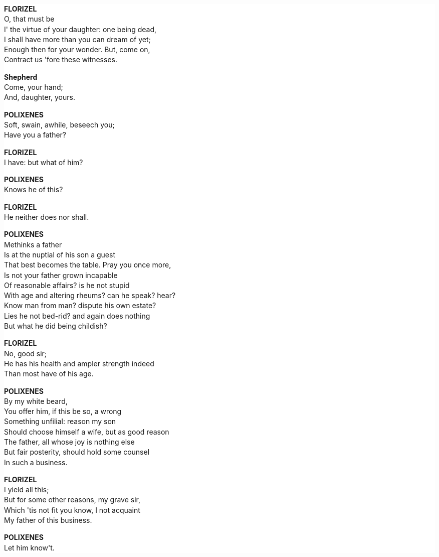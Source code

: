 **FLORIZEL**  
O, that must be  
I' the virtue of your daughter: one being dead,  
I shall have more than you can dream of yet;  
Enough then for your wonder. But, come on,  
Contract us 'fore these witnesses.

**Shepherd**  
Come, your hand;  
And, daughter, yours.

**POLIXENES**  
Soft, swain, awhile, beseech you;  
Have you a father?

**FLORIZEL**  
I have: but what of him?

**POLIXENES**  
Knows he of this?

**FLORIZEL**  
He neither does nor shall.

**POLIXENES**  
Methinks a father  
Is at the nuptial of his son a guest  
That best becomes the table. Pray you once more,  
Is not your father grown incapable  
Of reasonable affairs? is he not stupid  
With age and altering rheums? can he speak? hear?  
Know man from man? dispute his own estate?  
Lies he not bed-rid? and again does nothing  
But what he did being childish?

**FLORIZEL**  
No, good sir;  
He has his health and ampler strength indeed  
Than most have of his age.

**POLIXENES**  
By my white beard,  
You offer him, if this be so, a wrong  
Something unfilial: reason my son  
Should choose himself a wife, but as good reason  
The father, all whose joy is nothing else  
But fair posterity, should hold some counsel  
In such a business.

**FLORIZEL**  
I yield all this;  
But for some other reasons, my grave sir,  
Which 'tis not fit you know, I not acquaint  
My father of this business.

**POLIXENES**  
Let him know't.
